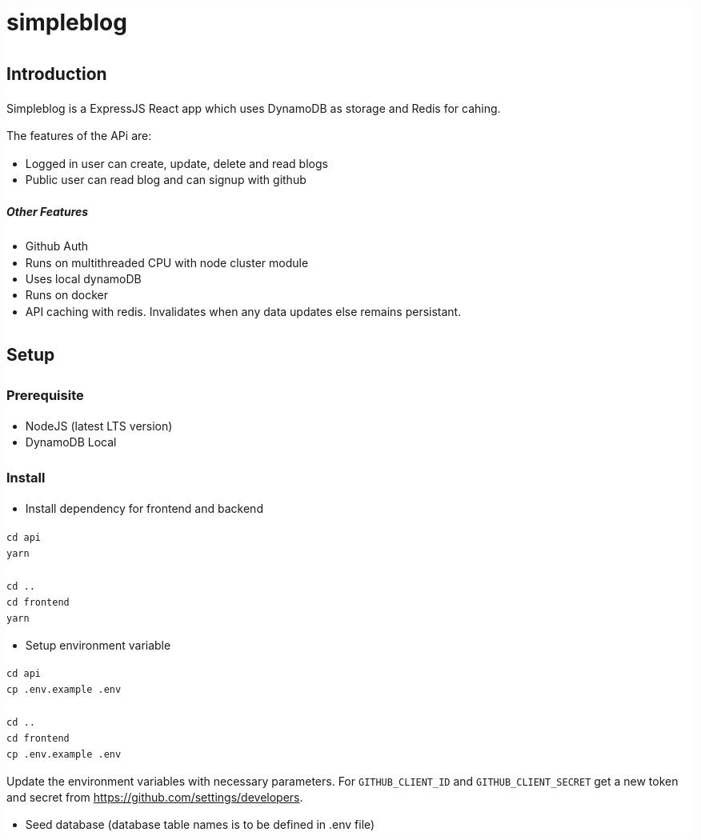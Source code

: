 # simpleblog

## Introduction

Simpleblog is a ExpressJS React app which uses DynamoDB as storage and Redis for cahing.

The features of the APi are:

- Logged in user can create, update, delete and read blogs
- Public user can read blog and can signup with github

##### Other Features

- Github Auth
- Runs on multithreaded CPU with node cluster module
- Uses local dynamoDB
- Runs on docker
- API caching with redis. Invalidates when any data updates else remains persistant.

## Setup

### Prerequisite

- NodeJS (latest LTS version)
- DynamoDB Local

### Install

- Install dependency for frontend and backend

```
cd api
yarn

cd ..
cd frontend
yarn
```

- Setup environment variable

```
cd api
cp .env.example .env

cd ..
cd frontend
cp .env.example .env
```

Update the environment variables with necessary parameters. For `GITHUB_CLIENT_ID` and `GITHUB_CLIENT_SECRET` get a new token and secret from <https://github.com/settings/developers>.

- Seed database (database table names is to be defined in .env file)
